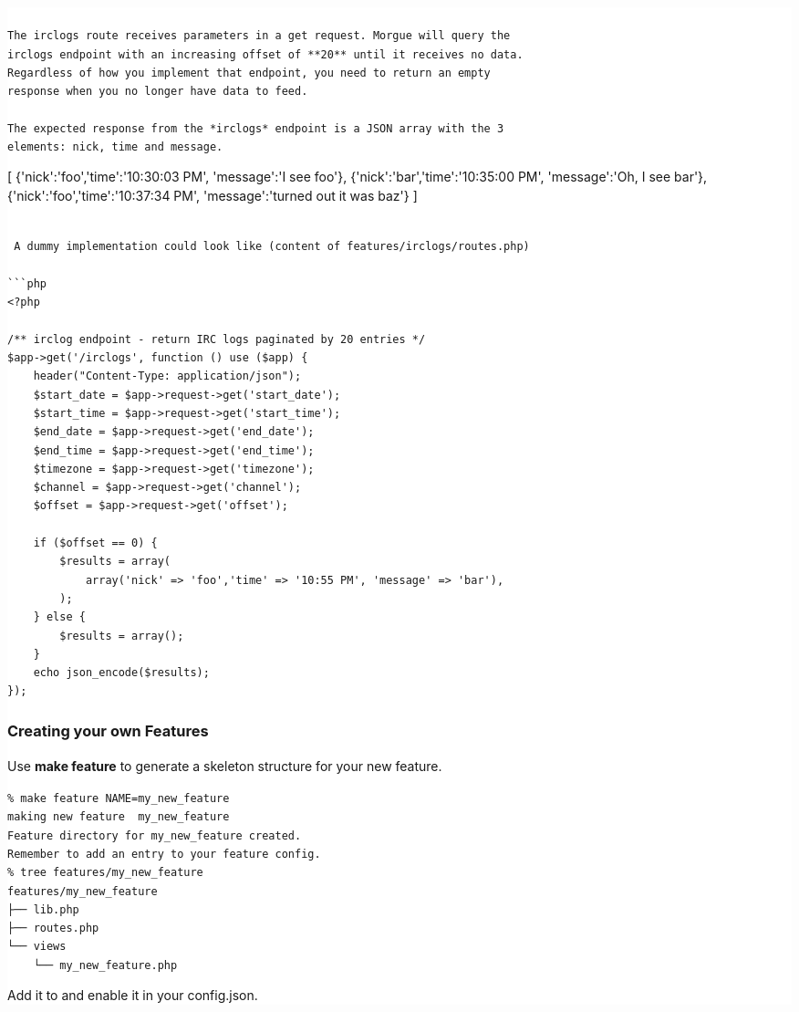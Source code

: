 ```

The irclogs route receives parameters in a get request. Morgue will query the
irclogs endpoint with an increasing offset of **20** until it receives no data.
Regardless of how you implement that endpoint, you need to return an empty
response when you no longer have data to feed.

The expected response from the *irclogs* endpoint is a JSON array with the 3
elements: nick, time and message.
```
[
  {'nick':'foo','time':'10:30:03 PM', 'message':'I see foo'},
  {'nick':'bar','time':'10:35:00 PM', 'message':'Oh, I see bar'},
  {'nick':'foo','time':'10:37:34 PM', 'message':'turned out it was baz'}
]
```

 A dummy implementation could look like (content of features/irclogs/routes.php)

```php
<?php

/** irclog endpoint - return IRC logs paginated by 20 entries */
$app->get('/irclogs', function () use ($app) {
    header("Content-Type: application/json");
    $start_date = $app->request->get('start_date');
    $start_time = $app->request->get('start_time');
    $end_date = $app->request->get('end_date');
    $end_time = $app->request->get('end_time');
    $timezone = $app->request->get('timezone');
    $channel = $app->request->get('channel');
    $offset = $app->request->get('offset');

    if ($offset == 0) {
        $results = array(
            array('nick' => 'foo','time' => '10:55 PM', 'message' => 'bar'),
        );
    } else {
        $results = array();
    }
    echo json_encode($results);
});
```

### Creating your own Features

Use **make feature** to generate a skeleton structure for your new feature.
```
% make feature NAME=my_new_feature
making new feature  my_new_feature
Feature directory for my_new_feature created.
Remember to add an entry to your feature config.
% tree features/my_new_feature
features/my_new_feature
├── lib.php
├── routes.php
└── views
    └── my_new_feature.php
```
Add it to and enable it in your config.json.

